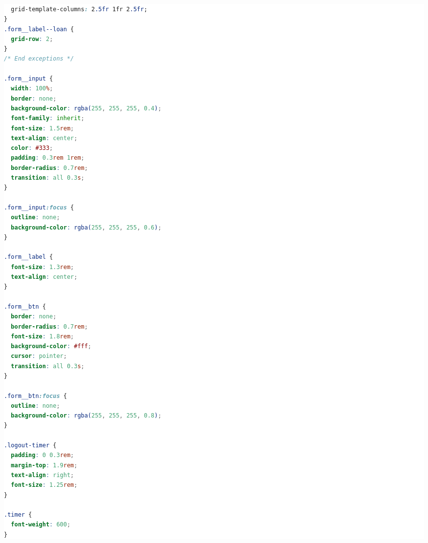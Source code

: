 ```css
  grid-template-columns: 2.5fr 1fr 2.5fr;
}
.form__label--loan {
  grid-row: 2;
}
/* End exceptions */

.form__input {
  width: 100%;
  border: none;
  background-color: rgba(255, 255, 255, 0.4);
  font-family: inherit;
  font-size: 1.5rem;
  text-align: center;
  color: #333;
  padding: 0.3rem 1rem;
  border-radius: 0.7rem;
  transition: all 0.3s;
}

.form__input:focus {
  outline: none;
  background-color: rgba(255, 255, 255, 0.6);
}

.form__label {
  font-size: 1.3rem;
  text-align: center;
}

.form__btn {
  border: none;
  border-radius: 0.7rem;
  font-size: 1.8rem;
  background-color: #fff;
  cursor: pointer;
  transition: all 0.3s;
}

.form__btn:focus {
  outline: none;
  background-color: rgba(255, 255, 255, 0.8);
}

.logout-timer {
  padding: 0 0.3rem;
  margin-top: 1.9rem;
  text-align: right;
  font-size: 1.25rem;
}

.timer {
  font-weight: 600;
}

```
